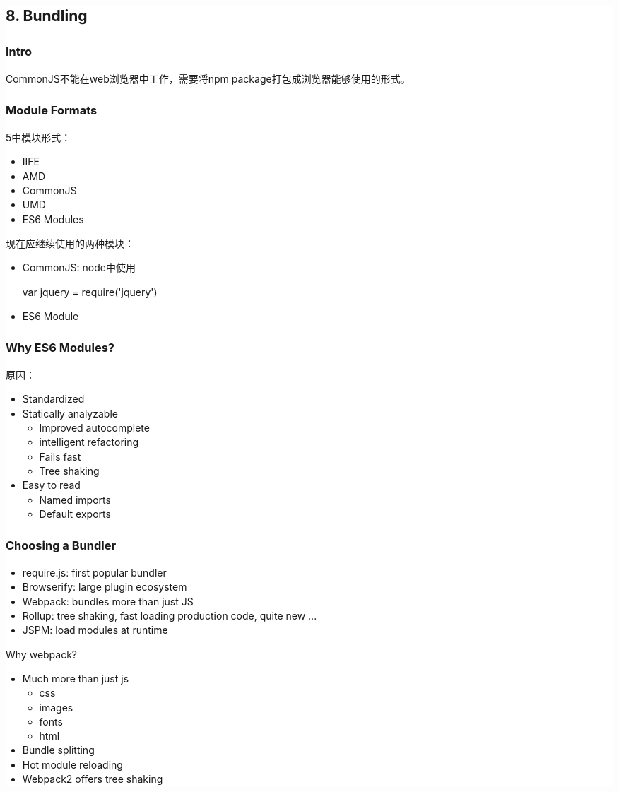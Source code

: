 
## 8. Bundling

### Intro

CommonJS不能在web浏览器中工作，需要将npm package打包成浏览器能够使用的形式。

### Module Formats

5中模块形式：
- IIFE
- AMD
- CommonJS
- UMD
- ES6 Modules

现在应继续使用的两种模块：

- CommonJS: node中使用

    var jquery = require('jquery')

- ES6 Module

### Why ES6 Modules?

原因：

- Standardized
- Statically analyzable
    - Improved autocomplete
    - intelligent refactoring
    - Fails fast
    - Tree shaking
- Easy to read
    - Named imports
    - Default exports


### Choosing a Bundler

- require.js: first popular bundler
- Browserify: large plugin ecosystem
- Webpack: bundles more than just JS
- Rollup: tree shaking, fast loading production code, quite new ...
- JSPM: load modules at runtime

Why webpack?
- Much more than just js
    - css
    - images
    - fonts
    - html
- Bundle splitting
- Hot module reloading
- Webpack2 offers tree shaking
